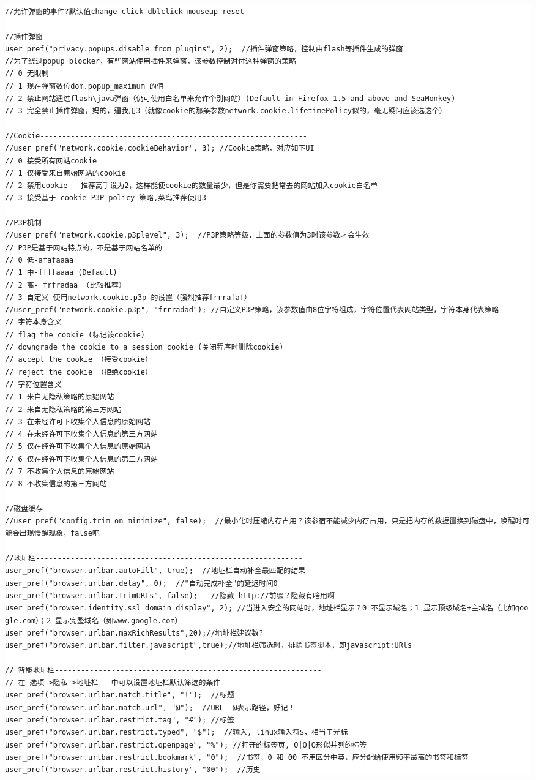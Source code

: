 	//允许弹窗的事件?默认值change click dblclick mouseup reset
	
	//插件弹窗-------------------------------------------------------------
	user_pref("privacy.popups.disable_from_plugins", 2);  //插件弹窗策略，控制由flash等插件生成的弹窗
	//为了绕过popup blocker，有些网站使用插件来弹窗，该参数控制对付这种弹窗的策略
	// 0 无限制
	// 1 现在弹窗数位dom.popup_maximum 的值
	// 2 禁止网站通过flash\java弹窗（仍可使用白名单来允许个别网站）(Default in Firefox 1.5 and above and SeaMonkey)
	// 3 完全禁止插件弹窗，妈的，逼我用3（就像cookie的那条参数network.cookie.lifetimePolicy似的，毫无疑问应该选这个）
	
	//Cookie-------------------------------------------------------------
	//user_pref("network.cookie.cookieBehavior", 3); //Cookie策略，对应如下UI
	// 0 接受所有网站cookie
	// 1 仅接受来自原始网站的cookie
	// 2 禁用cookie   推荐高手设为2，这样能使cookie的数量最少，但是你需要把常去的网站加入cookie白名单
	// 3 接受基于 cookie P3P policy 策略,菜鸟推荐使用3
	
	//P3P机制-------------------------------------------------------------
	//user_pref("network.cookie.p3plevel", 3);  //P3P策略等级，上面的参数值为3时该参数才会生效
	// P3P是基于网站特点的，不是基于网站名单的
	// 0 低-afafaaaa
	// 1 中-ffffaaaa (Default)
	// 2 高- frfradaa （比较推荐）
	// 3 自定义-使用network.cookie.p3p 的设置（强烈推荐frrrafaf）
	//user_pref("network.cookie.p3p", "frrradad"); //自定义P3P策略，该参数值由8位字符组成，字符位置代表网站类型，字符本身代表策略
	// 字符本身含义
	// flag the cookie (标记该cookie)
	// downgrade the cookie to a session cookie (关闭程序时删除cookie)
	// accept the cookie （接受cookie）
	// reject the cookie （拒绝cookie）
	// 字符位置含义
	// 1 来自无隐私策略的原始网站
	// 2 来自无隐私策略的第三方网站
	// 3 在未经许可下收集个人信息的原始网站
	// 4 在未经许可下收集个人信息的第三方网站
	// 5 仅在经许可下收集个人信息的原始网站
	// 6 仅在经许可下收集个人信息的第三方网站
	// 7 不收集个人信息的原始网站
	// 8 不收集信息的第三方网站
	
	//磁盘缓存-------------------------------------------------------------
	//user_pref("config.trim_on_minimize", false);  //最小化时压缩内存占用？该参宿不能减少内存占用，只是把内存的数据置换到磁盘中，唤醒时可能会出现慢醒现象，false吧
	
	//地址栏-------------------------------------------------------------
	user_pref("browser.urlbar.autoFill", true);  //地址栏自动补全最匹配的结果
	user_pref("browser.urlbar.delay", 0);  //"自动完成补全"的延迟时间0  
	user_pref("browser.urlbar.trimURLs", false);   //隐藏 http://前缀？隐藏有啥用啊
	user_pref("browser.identity.ssl_domain_display", 2); //当进入安全的网站时，地址栏显示？0 不显示域名；1 显示顶级域名+主域名（比如google.com）；2 显示完整域名（如www.google.com）
	user_pref("browser.urlbar.maxRichResults",20);//地址栏建议数?
	user_pref("browser.urlbar.filter.javascript",true);//地址栏筛选时，排除书签脚本，即javascript:URls
	
	// 智能地址栏-------------------------------------------------------------
	// 在 选项->隐私->地址栏   中可以设置地址栏默认筛选的条件
	user_pref("browser.urlbar.match.title", "!");  //标题
	user_pref("browser.urlbar.match.url", "@");  //URL  @表示路径，好记！
	user_pref("browser.urlbar.restrict.tag", "#"); //标签
	user_pref("browser.urlbar.restrict.typed", "$");  //输入, linux输入符$，相当于光标
	user_pref("browser.urlbar.restrict.openpage", "%"); //打开的标签页, O|O|O形似并列的标签
	user_pref("browser.urlbar.restrict.bookmark", "0");  //书签，0 和 00 不用区分中英，应分配给使用频率最高的书签和标签
	user_pref("browser.urlbar.restrict.history", "00");  //历史
	